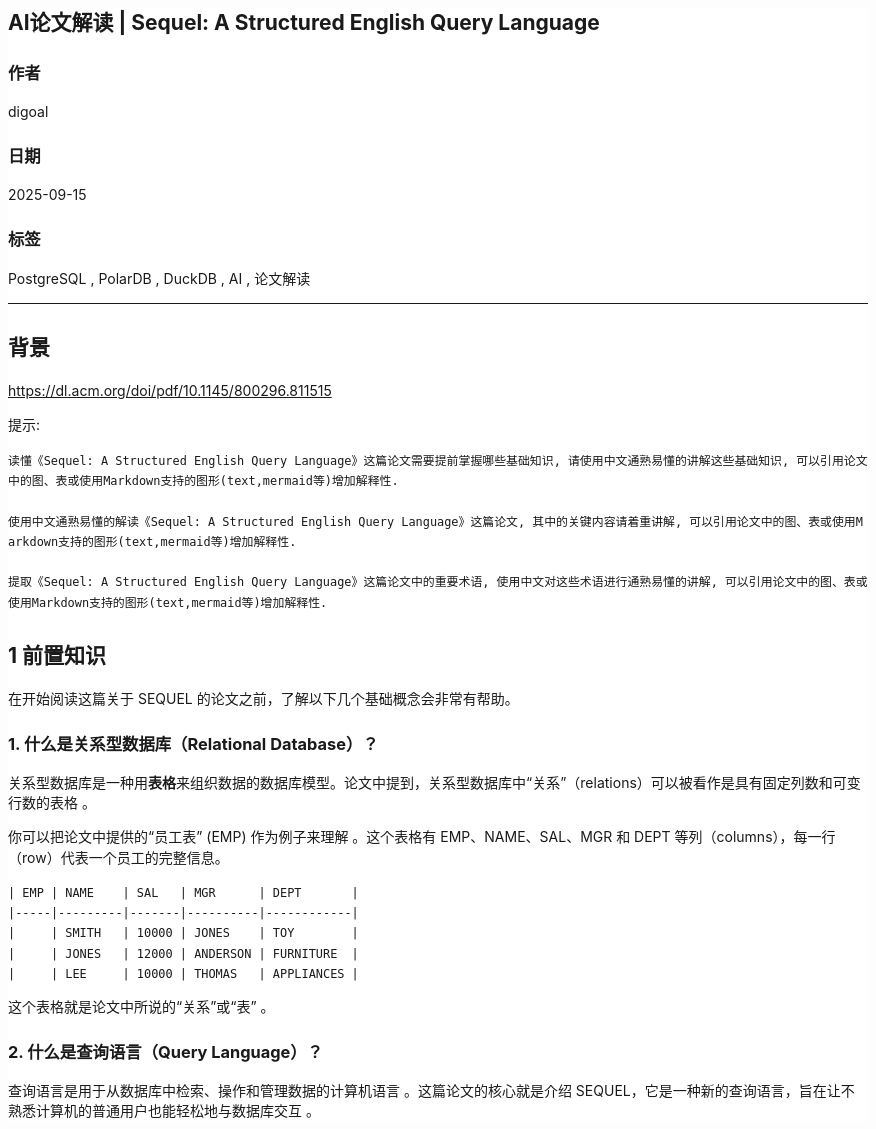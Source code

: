 ## AI论文解读 | Sequel: A Structured English Query Language
        
### 作者        
digoal        
        
### 日期        
2025-09-15       
        
### 标签        
PostgreSQL , PolarDB , DuckDB , AI , 论文解读        
        
----        
        
## 背景  
      
https://dl.acm.org/doi/pdf/10.1145/800296.811515        
  
提示:          
```          
读懂《Sequel: A Structured English Query Language》这篇论文需要提前掌握哪些基础知识, 请使用中文通熟易懂的讲解这些基础知识, 可以引用论文中的图、表或使用Markdown支持的图形(text,mermaid等)增加解释性. 
  
使用中文通熟易懂的解读《Sequel: A Structured English Query Language》这篇论文, 其中的关键内容请着重讲解, 可以引用论文中的图、表或使用Markdown支持的图形(text,mermaid等)增加解释性. 
  
提取《Sequel: A Structured English Query Language》这篇论文中的重要术语, 使用中文对这些术语进行通熟易懂的讲解, 可以引用论文中的图、表或使用Markdown支持的图形(text,mermaid等)增加解释性. 
```     
  
## 1 前置知识 
  
在开始阅读这篇关于 SEQUEL 的论文之前，了解以下几个基础概念会非常有帮助。

### 1\. 什么是关系型数据库（Relational Database）？

关系型数据库是一种用**表格**来组织数据的数据库模型。论文中提到，关系型数据库中“关系”（relations）可以被看作是具有固定列数和可变行数的表格 。

你可以把论文中提供的“员工表” (EMP) 作为例子来理解 。这个表格有 EMP、NAME、SAL、MGR 和 DEPT 等列（columns），每一行（row）代表一个员工的完整信息。

```
| EMP | NAME    | SAL   | MGR      | DEPT       |
|-----|---------|-------|----------|------------|
|     | SMITH   | 10000 | JONES    | TOY        |
|     | JONES   | 12000 | ANDERSON | FURNITURE  |
|     | LEE     | 10000 | THOMAS   | APPLIANCES |
```

这个表格就是论文中所说的“关系”或“表” 。

### 2\. 什么是查询语言（Query Language）？

查询语言是用于从数据库中检索、操作和管理数据的计算机语言 。这篇论文的核心就是介绍 SEQUEL，它是一种新的查询语言，旨在让不熟悉计算机的普通用户也能轻松地与数据库交互 。
